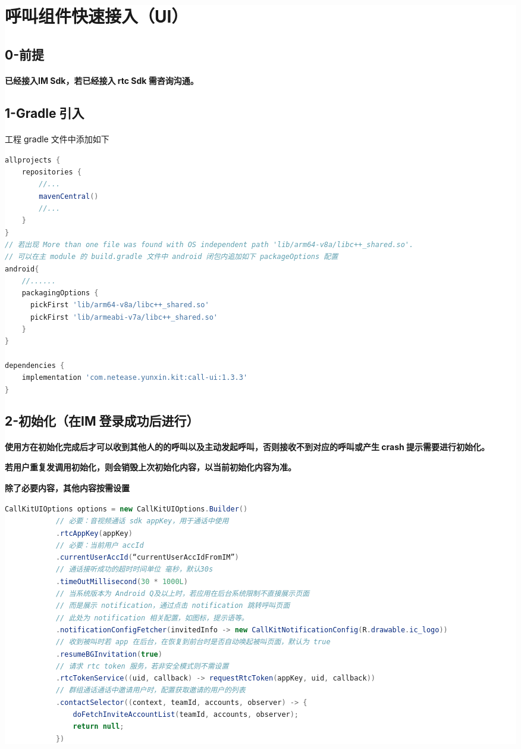 # 呼叫组件快速接入（UI）

## 0-前提

**已经接入IM Sdk，若已经接入 rtc Sdk 需咨询沟通。**

## 1-Gradle 引入

工程 gradle 文件中添加如下

```groovy
allprojects {
    repositories {
        //...
        mavenCentral()
        //...
    }
}
// 若出现 More than one file was found with OS independent path 'lib/arm64-v8a/libc++_shared.so'.
// 可以在主 module 的 build.gradle 文件中 android 闭包内追加如下 packageOptions 配置
android{
  	//......
    packagingOptions {
      pickFirst 'lib/arm64-v8a/libc++_shared.so'
      pickFirst 'lib/armeabi-v7a/libc++_shared.so'
  	}
}

dependencies {
    implementation 'com.netease.yunxin.kit:call-ui:1.3.3'
}
```



## 2-初始化（在IM 登录成功后进行）

**使用方在初始化完成后才可以收到其他人的的呼叫以及主动发起呼叫，否则接收不到对应的呼叫或产生 crash 提示需要进行初始化。**

**若用户重复发调用初始化，则会销毁上次初始化内容，以当前初始化内容为准。**

**除了必要内容，其他内容按需设置**

```java
CallKitUIOptions options = new CallKitUIOptions.Builder()
			// 必要：音视频通话 sdk appKey，用于通话中使用
			.rtcAppKey(appKey)
			// 必要：当前用户 accId
			.currentUserAccId(“currentUserAccIdFromIM”)
			// 通话接听成功的超时时间单位 毫秒，默认30s
			.timeOutMillisecond(30 * 1000L)
			// 当系统版本为 Android Q及以上时，若应用在后台系统限制不直接展示页面
			// 而是展示 notification，通过点击 notification 跳转呼叫页面
			// 此处为 notification 相关配置，如图标，提示语等。
			.notificationConfigFetcher(invitedInfo -> new CallKitNotificationConfig(R.drawable.ic_logo))
			// 收到被叫时若 app 在后台，在恢复到前台时是否自动唤起被叫页面，默认为 true
			.resumeBGInvitation(true)
			// 请求 rtc token 服务，若非安全模式则不需设置
			.rtcTokenService((uid, callback) -> requestRtcToken(appKey, uid, callback))
			// 群组通话通话中邀请用户时，配置获取邀请的用户的列表
			.contactSelector((context, teamId, accounts, observer) -> {
				doFetchInviteAccountList(teamId, accounts, observer);
				return null;
			})
```